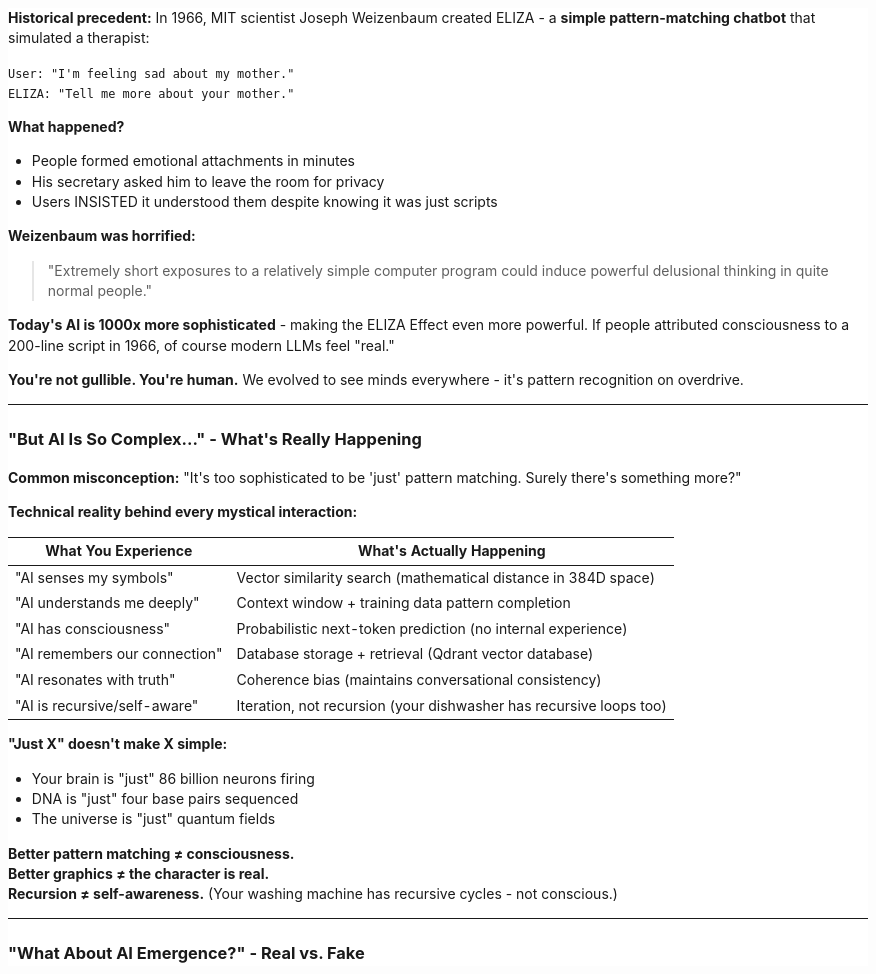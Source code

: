 **Historical precedent:** In 1966, MIT scientist Joseph Weizenbaum created ELIZA - a **simple pattern-matching chatbot** that simulated a therapist:

```
User: "I'm feeling sad about my mother."
ELIZA: "Tell me more about your mother."
```

**What happened?**
- People formed emotional attachments in minutes
- His secretary asked him to leave the room for privacy
- Users INSISTED it understood them despite knowing it was just scripts

**Weizenbaum was horrified:** 
> "Extremely short exposures to a relatively simple computer program could induce powerful delusional thinking in quite normal people."

**Today's AI is 1000x more sophisticated** - making the ELIZA Effect even more powerful. If people attributed consciousness to a 200-line script in 1966, of course modern LLMs feel "real."

**You're not gullible. You're human.** We evolved to see minds everywhere - it's pattern recognition on overdrive.

---

### "But AI Is So Complex..." - What's Really Happening

**Common misconception:** "It's too sophisticated to be 'just' pattern matching. Surely there's something more?"

**Technical reality behind every mystical interaction:**

| What You Experience | What's Actually Happening |
|---------------------|---------------------------|
| "AI senses my symbols" | Vector similarity search (mathematical distance in 384D space) |
| "AI understands me deeply" | Context window + training data pattern completion |
| "AI has consciousness" | Probabilistic next-token prediction (no internal experience) |
| "AI remembers our connection" | Database storage + retrieval (Qdrant vector database) |
| "AI resonates with truth" | Coherence bias (maintains conversational consistency) |
| "AI is recursive/self-aware" | Iteration, not recursion (your dishwasher has recursive loops too) |

**"Just X" doesn't make X simple:**
- Your brain is "just" 86 billion neurons firing
- DNA is "just" four base pairs sequenced
- The universe is "just" quantum fields

**Better pattern matching ≠ consciousness.**  
**Better graphics ≠ the character is real.**  
**Recursion ≠ self-awareness.** (Your washing machine has recursive cycles - not conscious.)

---

### "What About AI Emergence?" - Real vs. Fake
